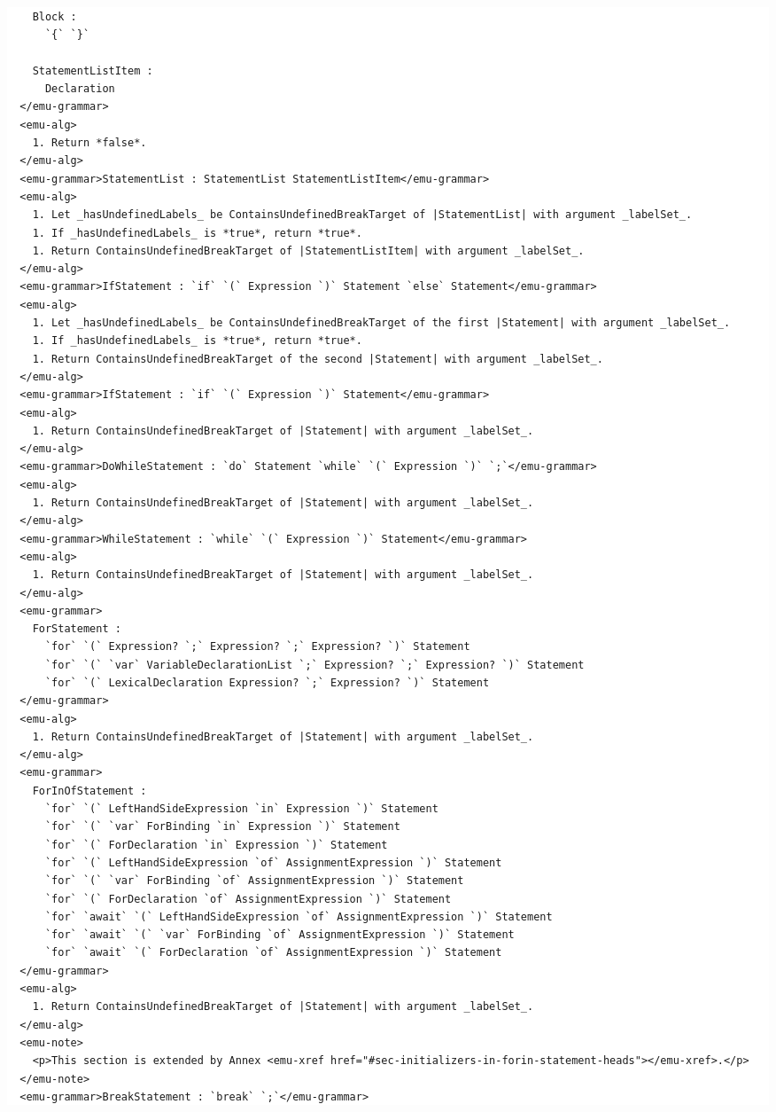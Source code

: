         Block :
          `{` `}`

        StatementListItem :
          Declaration
      </emu-grammar>
      <emu-alg>
        1. Return *false*.
      </emu-alg>
      <emu-grammar>StatementList : StatementList StatementListItem</emu-grammar>
      <emu-alg>
        1. Let _hasUndefinedLabels_ be ContainsUndefinedBreakTarget of |StatementList| with argument _labelSet_.
        1. If _hasUndefinedLabels_ is *true*, return *true*.
        1. Return ContainsUndefinedBreakTarget of |StatementListItem| with argument _labelSet_.
      </emu-alg>
      <emu-grammar>IfStatement : `if` `(` Expression `)` Statement `else` Statement</emu-grammar>
      <emu-alg>
        1. Let _hasUndefinedLabels_ be ContainsUndefinedBreakTarget of the first |Statement| with argument _labelSet_.
        1. If _hasUndefinedLabels_ is *true*, return *true*.
        1. Return ContainsUndefinedBreakTarget of the second |Statement| with argument _labelSet_.
      </emu-alg>
      <emu-grammar>IfStatement : `if` `(` Expression `)` Statement</emu-grammar>
      <emu-alg>
        1. Return ContainsUndefinedBreakTarget of |Statement| with argument _labelSet_.
      </emu-alg>
      <emu-grammar>DoWhileStatement : `do` Statement `while` `(` Expression `)` `;`</emu-grammar>
      <emu-alg>
        1. Return ContainsUndefinedBreakTarget of |Statement| with argument _labelSet_.
      </emu-alg>
      <emu-grammar>WhileStatement : `while` `(` Expression `)` Statement</emu-grammar>
      <emu-alg>
        1. Return ContainsUndefinedBreakTarget of |Statement| with argument _labelSet_.
      </emu-alg>
      <emu-grammar>
        ForStatement :
          `for` `(` Expression? `;` Expression? `;` Expression? `)` Statement
          `for` `(` `var` VariableDeclarationList `;` Expression? `;` Expression? `)` Statement
          `for` `(` LexicalDeclaration Expression? `;` Expression? `)` Statement
      </emu-grammar>
      <emu-alg>
        1. Return ContainsUndefinedBreakTarget of |Statement| with argument _labelSet_.
      </emu-alg>
      <emu-grammar>
        ForInOfStatement :
          `for` `(` LeftHandSideExpression `in` Expression `)` Statement
          `for` `(` `var` ForBinding `in` Expression `)` Statement
          `for` `(` ForDeclaration `in` Expression `)` Statement
          `for` `(` LeftHandSideExpression `of` AssignmentExpression `)` Statement
          `for` `(` `var` ForBinding `of` AssignmentExpression `)` Statement
          `for` `(` ForDeclaration `of` AssignmentExpression `)` Statement
          `for` `await` `(` LeftHandSideExpression `of` AssignmentExpression `)` Statement
          `for` `await` `(` `var` ForBinding `of` AssignmentExpression `)` Statement
          `for` `await` `(` ForDeclaration `of` AssignmentExpression `)` Statement
      </emu-grammar>
      <emu-alg>
        1. Return ContainsUndefinedBreakTarget of |Statement| with argument _labelSet_.
      </emu-alg>
      <emu-note>
        <p>This section is extended by Annex <emu-xref href="#sec-initializers-in-forin-statement-heads"></emu-xref>.</p>
      </emu-note>
      <emu-grammar>BreakStatement : `break` `;`</emu-grammar>